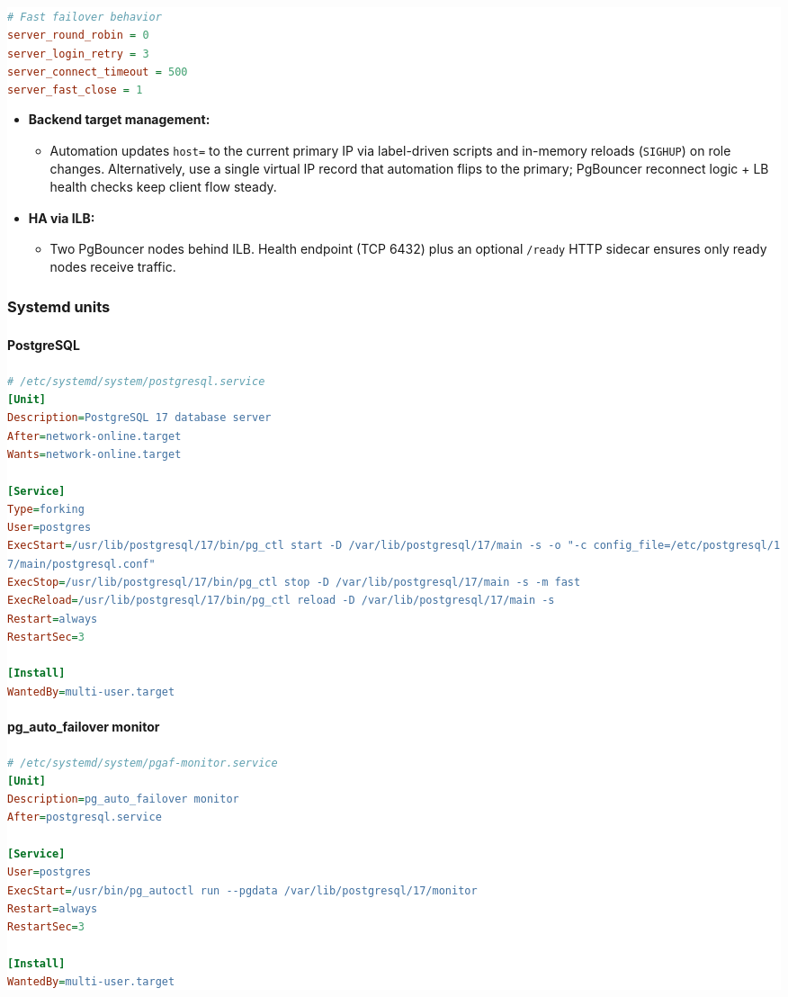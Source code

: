 ```ini
# Fast failover behavior
server_round_robin = 0
server_login_retry = 3
server_connect_timeout = 500
server_fast_close = 1
```

- **Backend target management:**
  - Automation updates `host=` to the current primary IP via label-driven scripts and in-memory reloads (`SIGHUP`) on role changes. Alternatively, use a single virtual IP record that automation flips to the primary; PgBouncer reconnect logic + LB health checks keep client flow steady.

- **HA via ILB:**
  - Two PgBouncer nodes behind ILB. Health endpoint (TCP 6432) plus an optional `/ready` HTTP sidecar ensures only ready nodes receive traffic.

### Systemd units

#### PostgreSQL

```ini
# /etc/systemd/system/postgresql.service
[Unit]
Description=PostgreSQL 17 database server
After=network-online.target
Wants=network-online.target

[Service]
Type=forking
User=postgres
ExecStart=/usr/lib/postgresql/17/bin/pg_ctl start -D /var/lib/postgresql/17/main -s -o "-c config_file=/etc/postgresql/17/main/postgresql.conf"
ExecStop=/usr/lib/postgresql/17/bin/pg_ctl stop -D /var/lib/postgresql/17/main -s -m fast
ExecReload=/usr/lib/postgresql/17/bin/pg_ctl reload -D /var/lib/postgresql/17/main -s
Restart=always
RestartSec=3

[Install]
WantedBy=multi-user.target
```

#### pg_auto_failover monitor

```ini
# /etc/systemd/system/pgaf-monitor.service
[Unit]
Description=pg_auto_failover monitor
After=postgresql.service

[Service]
User=postgres
ExecStart=/usr/bin/pg_autoctl run --pgdata /var/lib/postgresql/17/monitor
Restart=always
RestartSec=3

[Install]
WantedBy=multi-user.target
```
